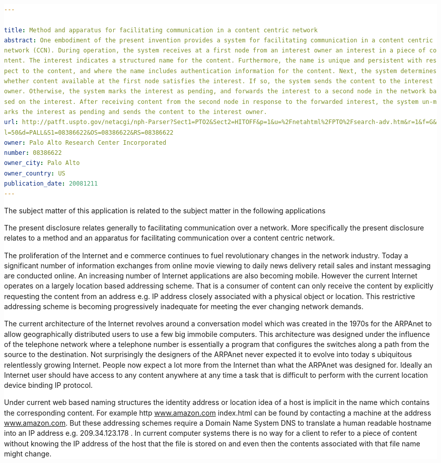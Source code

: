 ```yaml
---

title: Method and apparatus for facilitating communication in a content centric network
abstract: One embodiment of the present invention provides a system for facilitating communication in a content centric network (CCN). During operation, the system receives at a first node from an interest owner an interest in a piece of content. The interest indicates a structured name for the content. Furthermore, the name is unique and persistent with respect to the content, and where the name includes authentication information for the content. Next, the system determines whether content available at the first node satisfies the interest. If so, the system sends the content to the interest owner. Otherwise, the system marks the interest as pending, and forwards the interest to a second node in the network based on the interest. After receiving content from the second node in response to the forwarded interest, the system un-marks the interest as pending and sends the content to the interest owner.
url: http://patft.uspto.gov/netacgi/nph-Parser?Sect1=PTO2&Sect2=HITOFF&p=1&u=%2Fnetahtml%2FPTO%2Fsearch-adv.htm&r=1&f=G&l=50&d=PALL&S1=08386622&OS=08386622&RS=08386622
owner: Palo Alto Research Center Incorporated
number: 08386622
owner_city: Palo Alto
owner_country: US
publication_date: 20081211
---
```

The subject matter of this application is related to the subject matter in the following applications 

The present disclosure relates generally to facilitating communication over a network. More specifically the present disclosure relates to a method and an apparatus for facilitating communication over a content centric network.

The proliferation of the Internet and e commerce continues to fuel revolutionary changes in the network industry. Today a significant number of information exchanges from online movie viewing to daily news delivery retail sales and instant messaging are conducted online. An increasing number of Internet applications are also becoming mobile. However the current Internet operates on a largely location based addressing scheme. That is a consumer of content can only receive the content by explicitly requesting the content from an address e.g. IP address closely associated with a physical object or location. This restrictive addressing scheme is becoming progressively inadequate for meeting the ever changing network demands.

The current architecture of the Internet revolves around a conversation model which was created in the 1970s for the ARPAnet to allow geographically distributed users to use a few big immobile computers. This architecture was designed under the influence of the telephone network where a telephone number is essentially a program that configures the switches along a path from the source to the destination. Not surprisingly the designers of the ARPAnet never expected it to evolve into today s ubiquitous relentlessly growing Internet. People now expect a lot more from the Internet than what the ARPAnet was designed for. Ideally an Internet user should have access to any content anywhere at any time a task that is difficult to perform with the current location device binding IP protocol.

Under current web based naming structures the identity address or location idea of a host is implicit in the name which contains the corresponding content. For example http www.amazon.com index.html can be found by contacting a machine at the address www.amazon.com. But these addressing schemes require a Domain Name System DNS to translate a human readable hostname into an IP address e.g. 209.34.123.178 . In current computer systems there is no way for a client to refer to a piece of content without knowing the IP address of the host that the file is stored on and even then the contents associated with that file name might change.
